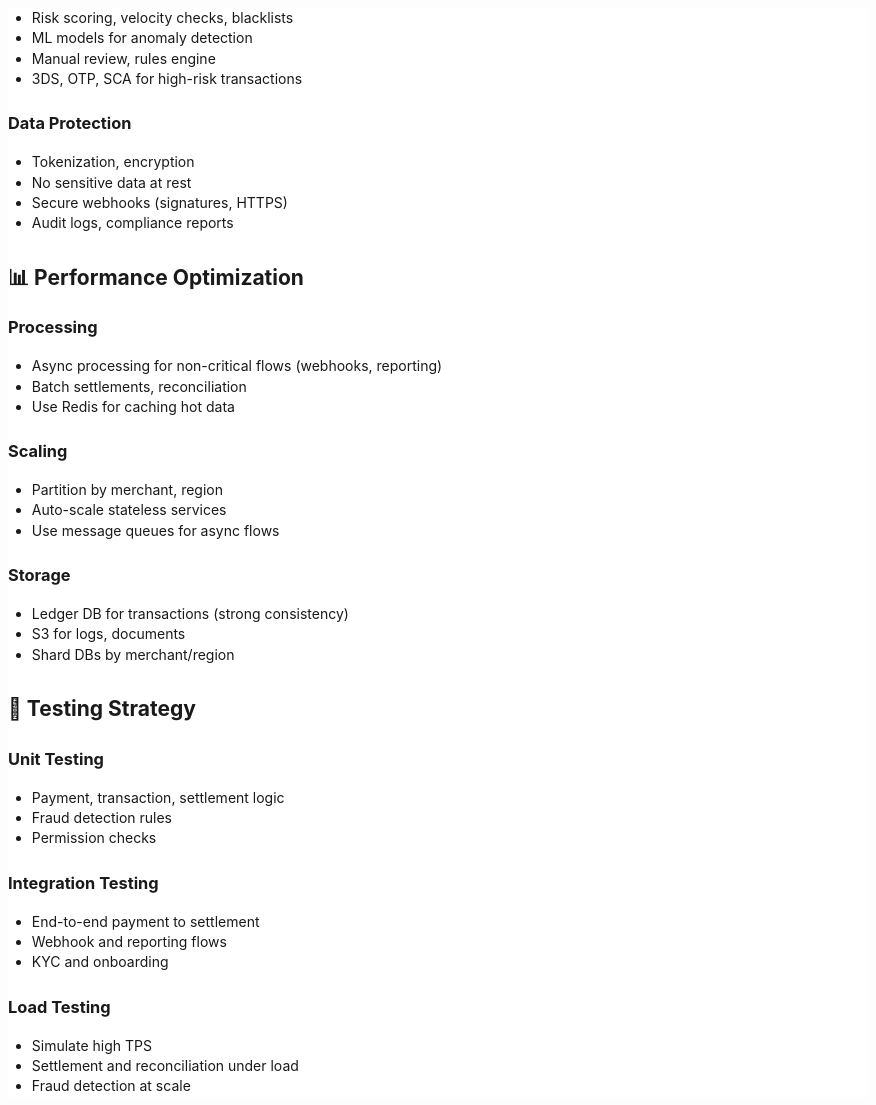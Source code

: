 - Risk scoring, velocity checks, blacklists
- ML models for anomaly detection
- Manual review, rules engine
- 3DS, OTP, SCA for high-risk transactions

### Data Protection

- Tokenization, encryption
- No sensitive data at rest
- Secure webhooks (signatures, HTTPS)
- Audit logs, compliance reports

## 📊 Performance Optimization

### Processing

- Async processing for non-critical flows (webhooks, reporting)
- Batch settlements, reconciliation
- Use Redis for caching hot data

### Scaling

- Partition by merchant, region
- Auto-scale stateless services
- Use message queues for async flows

### Storage

- Ledger DB for transactions (strong consistency)
- S3 for logs, documents
- Shard DBs by merchant/region

## 🧪 Testing Strategy

### Unit Testing

- Payment, transaction, settlement logic
- Fraud detection rules
- Permission checks

### Integration Testing

- End-to-end payment to settlement
- Webhook and reporting flows
- KYC and onboarding

### Load Testing

- Simulate high TPS
- Settlement and reconciliation under load
- Fraud detection at scale
